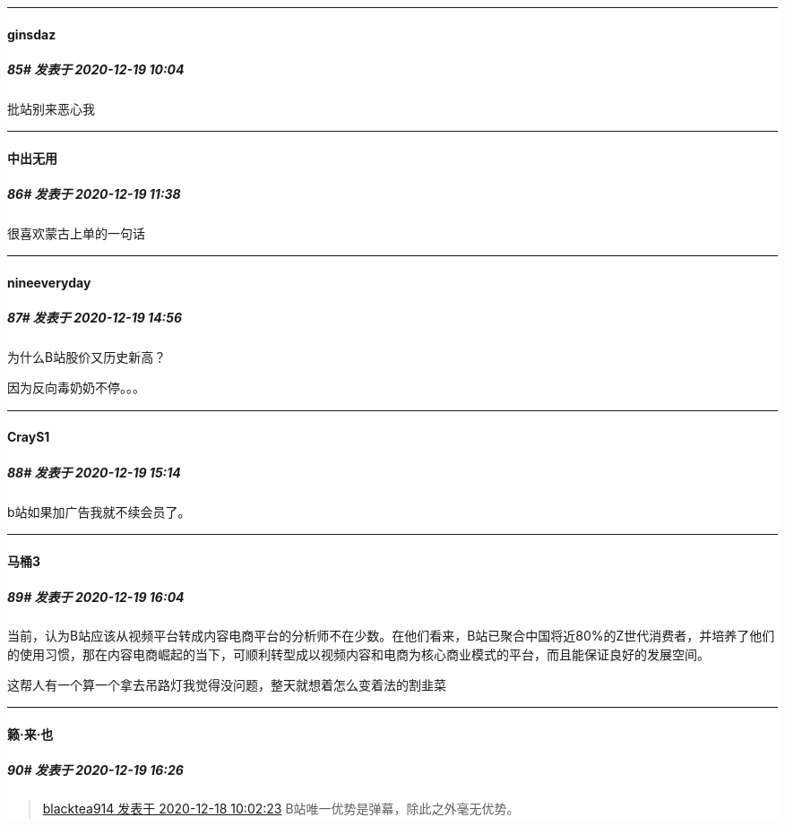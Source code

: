 
-----

####  ginsdaz  
##### 85#       发表于 2020-12-19 10:04


批站别来恶心我


-----

####  中出无用  
##### 86#       发表于 2020-12-19 11:38


很喜欢蒙古上单的一句话


-----

####  nineeveryday  
##### 87#       发表于 2020-12-19 14:56


为什么B站股价又历史新高？

因为反向毒奶奶不停。。。


-----

####  CrayS1  
##### 88#       发表于 2020-12-19 15:14


b站如果加广告我就不续会员了。


-----

####  马桶3  
##### 89#       发表于 2020-12-19 16:04


当前，认为B站应该从视频平台转成内容电商平台的分析师不在少数。在他们看来，B站已聚合中国将近80%的Z世代消费者，并培养了他们的使用习惯，那在内容电商崛起的当下，可顺利转型成以视频内容和电商为核心商业模式的平台，而且能保证良好的发展空间。


这帮人有一个算一个拿去吊路灯我觉得没问题，整天就想着怎么变着法的割韭菜


-----

####  籁·来·也  
##### 90#       发表于 2020-12-19 16:26


<blockquote><a href="httphttps://bbs.saraba1st.com/2b/forum.php?mod=redirect&amp;goto=findpost&amp;pid=49758160&amp;ptid=1977428" target="_blank">blacktea914 发表于 2020-12-18 10:02:23</a>
B站唯一优势是弹幕，除此之外毫无优势。
